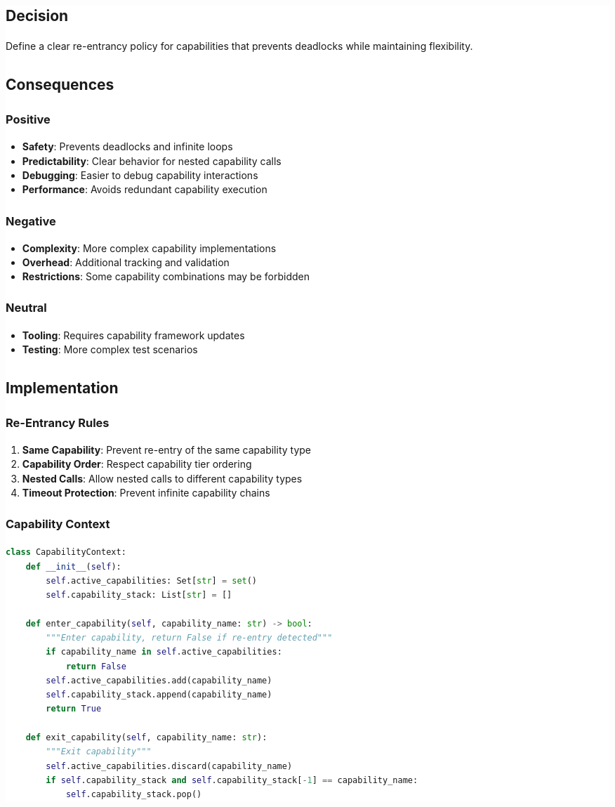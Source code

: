 ## Decision
Define a clear re-entrancy policy for capabilities that prevents deadlocks while maintaining flexibility.

## Consequences

### Positive
- **Safety**: Prevents deadlocks and infinite loops
- **Predictability**: Clear behavior for nested capability calls
- **Debugging**: Easier to debug capability interactions
- **Performance**: Avoids redundant capability execution

### Negative
- **Complexity**: More complex capability implementations
- **Overhead**: Additional tracking and validation
- **Restrictions**: Some capability combinations may be forbidden

### Neutral
- **Tooling**: Requires capability framework updates
- **Testing**: More complex test scenarios

## Implementation

### Re-Entrancy Rules
1. **Same Capability**: Prevent re-entry of the same capability type
2. **Capability Order**: Respect capability tier ordering
3. **Nested Calls**: Allow nested calls to different capability types
4. **Timeout Protection**: Prevent infinite capability chains

### Capability Context
```python
class CapabilityContext:
    def __init__(self):
        self.active_capabilities: Set[str] = set()
        self.capability_stack: List[str] = []
    
    def enter_capability(self, capability_name: str) -> bool:
        """Enter capability, return False if re-entry detected"""
        if capability_name in self.active_capabilities:
            return False
        self.active_capabilities.add(capability_name)
        self.capability_stack.append(capability_name)
        return True
    
    def exit_capability(self, capability_name: str):
        """Exit capability"""
        self.active_capabilities.discard(capability_name)
        if self.capability_stack and self.capability_stack[-1] == capability_name:
            self.capability_stack.pop()
```

